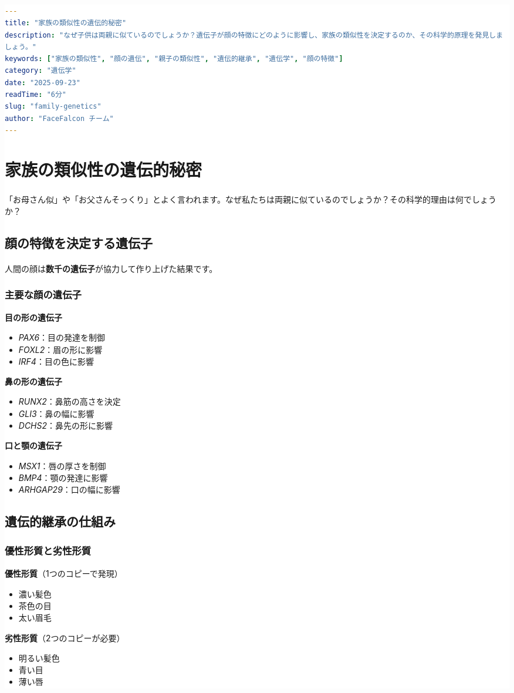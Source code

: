 ```yaml
---
title: "家族の類似性の遺伝的秘密"
description: "なぜ子供は両親に似ているのでしょうか？遺伝子が顔の特徴にどのように影響し、家族の類似性を決定するのか、その科学的原理を発見しましょう。"
keywords: ["家族の類似性", "顔の遺伝", "親子の類似性", "遺伝的継承", "遺伝学", "顔の特徴"]
category: "遺伝学"
date: "2025-09-23"
readTime: "6分"
slug: "family-genetics"
author: "FaceFalcon チーム"
---
```


# 家族の類似性の遺伝的秘密

「お母さん似」や「お父さんそっくり」とよく言われます。なぜ私たちは両親に似ているのでしょうか？その科学的理由は何でしょうか？

## 顔の特徴を決定する遺伝子

人間の顔は**数千の遺伝子**が協力して作り上げた結果です。

### 主要な顔の遺伝子

**目の形の遺伝子**
- *PAX6*：目の発達を制御
- *FOXL2*：眉の形に影響
- *IRF4*：目の色に影響

**鼻の形の遺伝子**
- *RUNX2*：鼻筋の高さを決定
- *GLI3*：鼻の幅に影響
- *DCHS2*：鼻先の形に影響

**口と顎の遺伝子**
- *MSX1*：唇の厚さを制御
- *BMP4*：顎の発達に影響
- *ARHGAP29*：口の幅に影響

## 遺伝的継承の仕組み

### 優性形質と劣性形質

**優性形質**（1つのコピーで発現）
- 濃い髪色
- 茶色の目
- 太い眉毛

**劣性形質**（2つのコピーが必要）
- 明るい髪色
- 青い目
- 薄い唇
